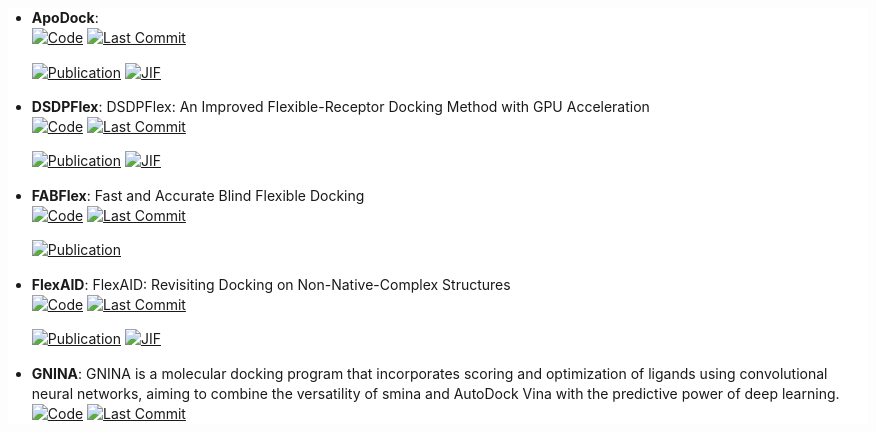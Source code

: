

- **ApoDock**:   
    [![Code](https://img.shields.io/github/stars/ld139/ApoDock_public?style=for-the-badge&logo=github)](https://github.com/ld139/ApoDock_public) 
    [![Last Commit](https://img.shields.io/github/last-commit/ld139/ApoDock_public?style=for-the-badge&logo=github)](https://github.com/ld139/ApoDock_public) 

    [![Publication](https://img.shields.io/badge/Publication-Citations:0-blue?style=for-the-badge&logo=bookstack)](https://doi.org/10.1021/acs.jctc.4c01636) 
    [![JIF](https://img.shields.io/badge/Impact_Factor-5.70-purple?style=for-the-badge&logo=academia)](https://doi.org/10.1021/acs.jctc.4c01636)



- **DSDPFlex**: DSDPFlex: An Improved Flexible-Receptor Docking Method with GPU Acceleration  
    [![Code](https://img.shields.io/github/stars/PKUGaoGroup/DSDP?style=for-the-badge&logo=github)](https://github.com/PKUGaoGroup/DSDP) 
    [![Last Commit](https://img.shields.io/github/last-commit/PKUGaoGroup/DSDP?style=for-the-badge&logo=github)](https://github.com/PKUGaoGroup/DSDP) 

    [![Publication](https://img.shields.io/badge/Publication-Citations:0-blue?style=for-the-badge&logo=bookstack)](https://doi.org/10.1021/acs.jcim.4c01715) 
    [![JIF](https://img.shields.io/badge/Impact_Factor-5.60-purple?style=for-the-badge&logo=academia)](https://doi.org/10.1021/acs.jcim.4c01715)



- **FABFlex**: Fast and Accurate Blind Flexible Docking  
    [![Code](https://img.shields.io/github/stars/tmlr-group/FABFlex?style=for-the-badge&logo=github)](https://github.com/tmlr-group/FABFlex) 
    [![Last Commit](https://img.shields.io/github/last-commit/tmlr-group/FABFlex?style=for-the-badge&logo=github)](https://github.com/tmlr-group/FABFlex) 

    [![Publication](https://img.shields.io/badge/Publication-Citations:0-blue?style=for-the-badge&logo=bookstack)](https://doi.org/10.48550/arXiv.2502.14934) 



- **FlexAID**: FlexAID: Revisiting Docking on Non-Native-Complex Structures  
    [![Code](https://img.shields.io/github/stars/NRGlab/FlexAID?style=for-the-badge&logo=github)](https://github.com/NRGlab/FlexAID) 
    [![Last Commit](https://img.shields.io/github/last-commit/NRGlab/FlexAID?style=for-the-badge&logo=github)](https://github.com/NRGlab/FlexAID) 

    [![Publication](https://img.shields.io/badge/Publication-Citations:55-blue?style=for-the-badge&logo=bookstack)](https://doi.org/10.1021/acs.jcim.5b00078) 
    [![JIF](https://img.shields.io/badge/Impact_Factor-5.60-purple?style=for-the-badge&logo=academia)](https://doi.org/10.1021/acs.jcim.5b00078)



- **GNINA**: GNINA is a molecular docking program that incorporates scoring and optimization of ligands using convolutional neural networks, aiming to combine the versatility of smina and AutoDock Vina with the predictive power of deep learning.  
    [![Code](https://img.shields.io/github/stars/gnina/gnina?style=for-the-badge&logo=github)](https://github.com/gnina/gnina) 
    [![Last Commit](https://img.shields.io/github/last-commit/gnina/gnina?style=for-the-badge&logo=github)](https://github.com/gnina/gnina) 
